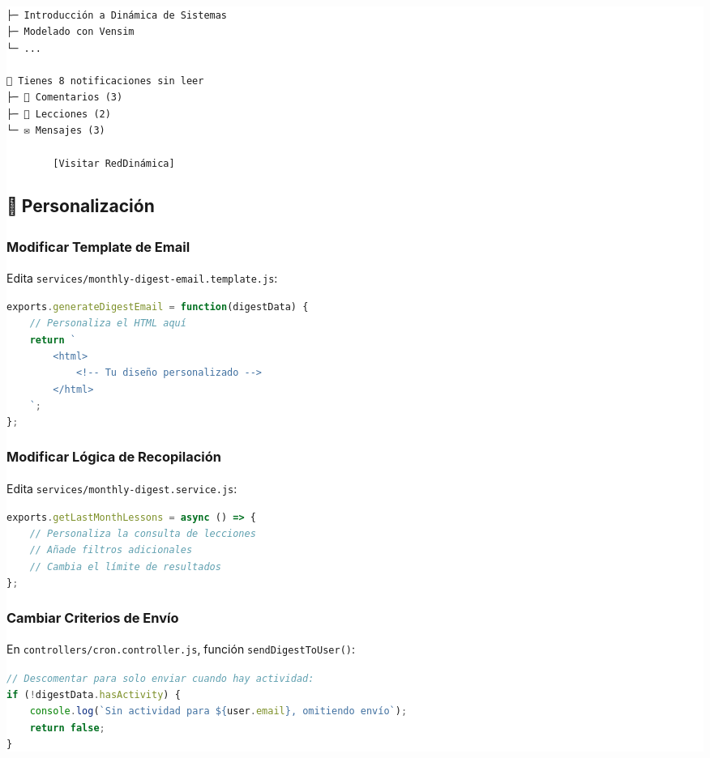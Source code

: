 ```
├─ Introducción a Dinámica de Sistemas
├─ Modelado con Vensim
└─ ...

🔔 Tienes 8 notificaciones sin leer
├─ 💬 Comentarios (3)
├─ 📖 Lecciones (2)
└─ ✉️ Mensajes (3)

        [Visitar RedDinámica]
```

## 🎨 Personalización

### Modificar Template de Email

Edita `services/monthly-digest-email.template.js`:

```javascript
exports.generateDigestEmail = function(digestData) {
    // Personaliza el HTML aquí
    return `
        <html>
            <!-- Tu diseño personalizado -->
        </html>
    `;
};
```

### Modificar Lógica de Recopilación

Edita `services/monthly-digest.service.js`:

```javascript
exports.getLastMonthLessons = async () => {
    // Personaliza la consulta de lecciones
    // Añade filtros adicionales
    // Cambia el límite de resultados
};
```

### Cambiar Criterios de Envío

En `controllers/cron.controller.js`, función `sendDigestToUser()`:

```javascript
// Descomentar para solo enviar cuando hay actividad:
if (!digestData.hasActivity) {
    console.log(`Sin actividad para ${user.email}, omitiendo envío`);
    return false;
}
```
